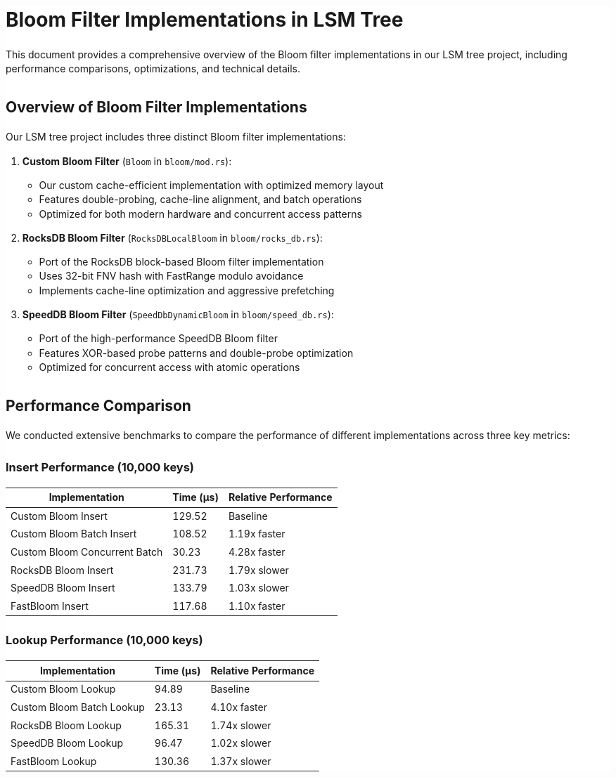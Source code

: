 # Bloom Filter Implementations in LSM Tree

This document provides a comprehensive overview of the Bloom filter implementations in our LSM tree project, including performance comparisons, optimizations, and technical details.

## Overview of Bloom Filter Implementations

Our LSM tree project includes three distinct Bloom filter implementations:

1. **Custom Bloom Filter** (`Bloom` in `bloom/mod.rs`):
   - Our custom cache-efficient implementation with optimized memory layout
   - Features double-probing, cache-line alignment, and batch operations
   - Optimized for both modern hardware and concurrent access patterns

2. **RocksDB Bloom Filter** (`RocksDBLocalBloom` in `bloom/rocks_db.rs`):
   - Port of the RocksDB block-based Bloom filter implementation
   - Uses 32-bit FNV hash with FastRange modulo avoidance
   - Implements cache-line optimization and aggressive prefetching

3. **SpeedDB Bloom Filter** (`SpeedDbDynamicBloom` in `bloom/speed_db.rs`):
   - Port of the high-performance SpeedDB Bloom filter
   - Features XOR-based probe patterns and double-probe optimization
   - Optimized for concurrent access with atomic operations

## Performance Comparison

We conducted extensive benchmarks to compare the performance of different implementations across three key metrics:

### Insert Performance (10,000 keys)

| Implementation               | Time (μs) | Relative Performance |
|-----------------------------|-----------|---------------------|
| Custom Bloom Insert         | 129.52    | Baseline            |
| Custom Bloom Batch Insert   | 108.52    | 1.19x faster        |
| Custom Bloom Concurrent Batch| 30.23     | 4.28x faster        |
| RocksDB Bloom Insert        | 231.73    | 1.79x slower        |
| SpeedDB Bloom Insert        | 133.79    | 1.03x slower        |
| FastBloom Insert            | 117.68    | 1.10x faster        |

### Lookup Performance (10,000 keys)

| Implementation               | Time (μs) | Relative Performance |
|-----------------------------|-----------|---------------------|
| Custom Bloom Lookup         | 94.89     | Baseline            |
| Custom Bloom Batch Lookup   | 23.13     | 4.10x faster        |
| RocksDB Bloom Lookup        | 165.31    | 1.74x slower        |
| SpeedDB Bloom Lookup        | 96.47     | 1.02x slower        |
| FastBloom Lookup            | 130.36    | 1.37x slower        |
